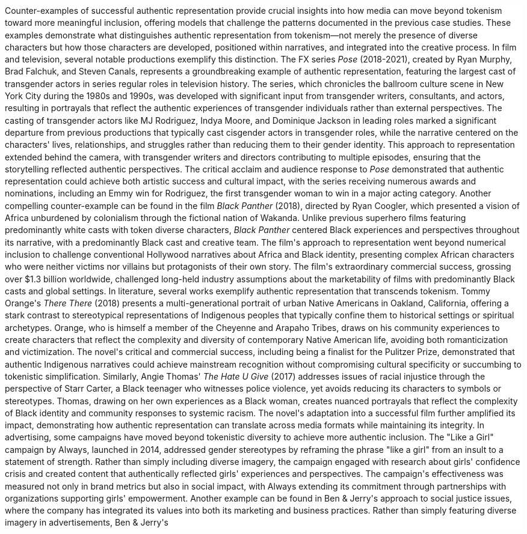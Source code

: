 Counter-examples of successful authentic representation provide crucial insights into how media can move beyond tokenism toward more meaningful inclusion, offering models that challenge the patterns documented in the previous case studies. These examples demonstrate what distinguishes authentic representation from tokenism—not merely the presence of diverse characters but how those characters are developed, positioned within narratives, and integrated into the creative process. In film and television, several notable productions exemplify this distinction. The FX series *Pose* (2018-2021), created by Ryan Murphy, Brad Falchuk, and Steven Canals, represents a groundbreaking example of authentic representation, featuring the largest cast of transgender actors in series regular roles in television history. The series, which chronicles the ballroom culture scene in New York City during the 1980s and 1990s, was developed with significant input from transgender writers, consultants, and actors, resulting in portrayals that reflect the authentic experiences of transgender individuals rather than external perspectives. The casting of transgender actors like MJ Rodriguez, Indya Moore, and Dominique Jackson in leading roles marked a significant departure from previous productions that typically cast cisgender actors in transgender roles, while the narrative centered on the characters' lives, relationships, and struggles rather than reducing them to their gender identity. This approach to representation extended behind the camera, with transgender writers and directors contributing to multiple episodes, ensuring that the storytelling reflected authentic perspectives. The critical acclaim and audience response to *Pose* demonstrated that authentic representation could achieve both artistic success and cultural impact, with the series receiving numerous awards and nominations, including an Emmy win for Rodriguez, the first transgender woman to win in a major acting category. Another compelling counter-example can be found in the film *Black Panther* (2018), directed by Ryan Coogler, which presented a vision of Africa unburdened by colonialism through the fictional nation of Wakanda. Unlike previous superhero films featuring predominantly white casts with token diverse characters, *Black Panther* centered Black experiences and perspectives throughout its narrative, with a predominantly Black cast and creative team. The film's approach to representation went beyond numerical inclusion to challenge conventional Hollywood narratives about Africa and Black identity, presenting complex African characters who were neither victims nor villains but protagonists of their own story. The film's extraordinary commercial success, grossing over $1.3 billion worldwide, challenged long-held industry assumptions about the marketability of films with predominantly Black casts and global settings. In literature, several works exemplify authentic representation that transcends tokenism. Tommy Orange's *There There* (2018) presents a multi-generational portrait of urban Native Americans in Oakland, California, offering a stark contrast to stereotypical representations of Indigenous peoples that typically confine them to historical settings or spiritual archetypes. Orange, who is himself a member of the Cheyenne and Arapaho Tribes, draws on his community experiences to create characters that reflect the complexity and diversity of contemporary Native American life, avoiding both romanticization and victimization. The novel's critical and commercial success, including being a finalist for the Pulitzer Prize, demonstrated that authentic Indigenous narratives could achieve mainstream recognition without compromising cultural specificity or succumbing to tokenistic simplification. Similarly, Angie Thomas' *The Hate U Give* (2017) addresses issues of racial injustice through the perspective of Starr Carter, a Black teenager who witnesses police violence, yet avoids reducing its characters to symbols or stereotypes. Thomas, drawing on her own experiences as a Black woman, creates nuanced portrayals that reflect the complexity of Black identity and community responses to systemic racism. The novel's adaptation into a successful film further amplified its impact, demonstrating how authentic representation can translate across media formats while maintaining its integrity. In advertising, some campaigns have moved beyond tokenistic diversity to achieve more authentic inclusion. The "Like a Girl" campaign by Always, launched in 2014, addressed gender stereotypes by reframing the phrase "like a girl" from an insult to a statement of strength. Rather than simply including diverse imagery, the campaign engaged with research about girls' confidence crisis and created content that authentically reflected girls' experiences and perspectives. The campaign's effectiveness was measured not only in brand metrics but also in social impact, with Always extending its commitment through partnerships with organizations supporting girls' empowerment. Another example can be found in Ben & Jerry's approach to social justice issues, where the company has integrated its values into both its marketing and business practices. Rather than simply featuring diverse imagery in advertisements, Ben & Jerry's
